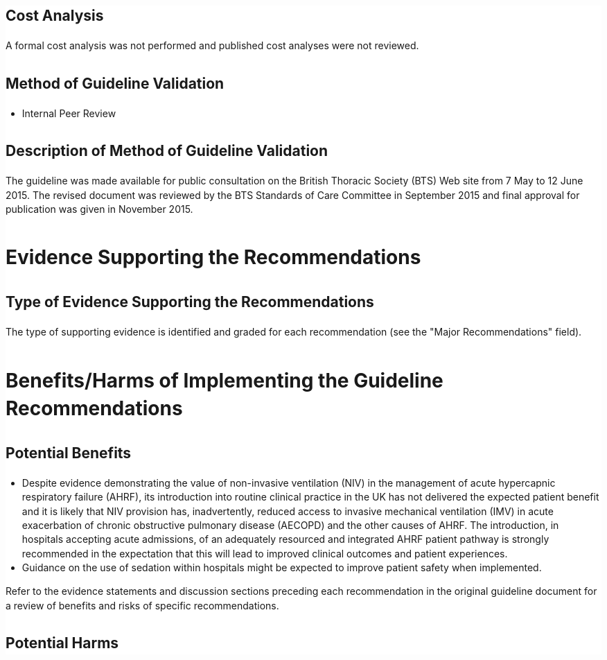 ## Cost Analysis



A formal cost analysis was not performed and published cost analyses were not reviewed.

## Method of Guideline Validation

- Internal Peer Review

## Description of Method of Guideline Validation



The guideline was made available for public consultation on the British Thoracic Society (BTS) Web site from 7 May to 12 June 2015. The revised document was reviewed by the BTS Standards of Care Committee in September 2015 and final approval for publication was given in November 2015.

# Evidence Supporting the Recommendations

## Type of Evidence Supporting the Recommendations



The type of supporting evidence is identified and graded for each recommendation (see the "Major Recommendations" field).

# Benefits/Harms of Implementing the Guideline Recommendations

## Potential Benefits



  * Despite evidence demonstrating the value of non-invasive ventilation (NIV) in the management of acute hypercapnic respiratory failure (AHRF), its introduction into routine clinical practice in the UK has not delivered the expected patient benefit and it is likely that NIV provision has, inadvertently, reduced access to invasive mechanical ventilation (IMV) in acute exacerbation of chronic obstructive pulmonary disease (AECOPD) and the other causes of AHRF. The introduction, in hospitals accepting acute admissions, of an adequately resourced and integrated AHRF patient pathway is strongly recommended in the expectation that this will lead to improved clinical outcomes and patient experiences. 
  * Guidance on the use of sedation within hospitals might be expected to improve patient safety when implemented. 



Refer to the evidence statements and discussion sections preceding each recommendation in the original guideline document for a review of benefits and risks of specific recommendations. 

## Potential Harms
